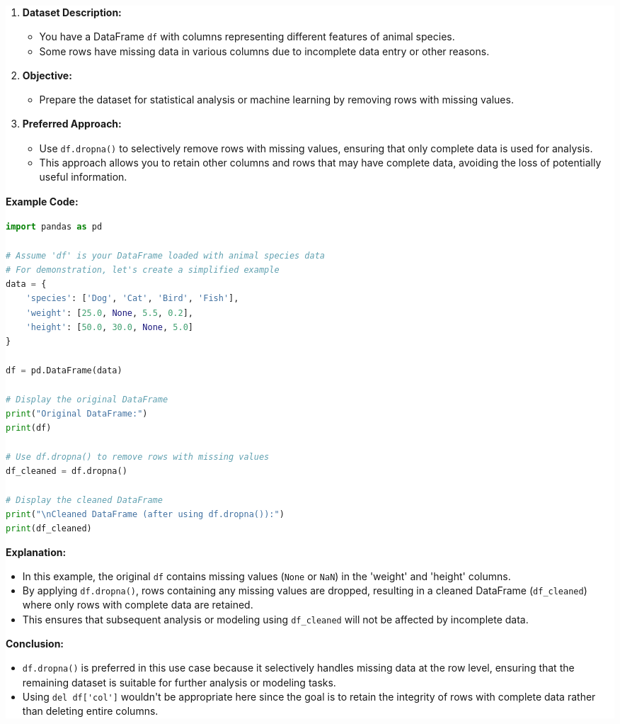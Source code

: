 1. **Dataset Description:**
   - You have a DataFrame `df` with columns representing different features of animal species.
   - Some rows have missing data in various columns due to incomplete data entry or other reasons.

2. **Objective:**
   - Prepare the dataset for statistical analysis or machine learning by removing rows with missing values.

3. **Preferred Approach:**
   - Use `df.dropna()` to selectively remove rows with missing values, ensuring that only complete data is used for analysis.
   - This approach allows you to retain other columns and rows that may have complete data, avoiding the loss of potentially useful information.

**Example Code:**

```python
import pandas as pd

# Assume 'df' is your DataFrame loaded with animal species data
# For demonstration, let's create a simplified example
data = {
    'species': ['Dog', 'Cat', 'Bird', 'Fish'],
    'weight': [25.0, None, 5.5, 0.2],
    'height': [50.0, 30.0, None, 5.0]
}

df = pd.DataFrame(data)

# Display the original DataFrame
print("Original DataFrame:")
print(df)

# Use df.dropna() to remove rows with missing values
df_cleaned = df.dropna()

# Display the cleaned DataFrame
print("\nCleaned DataFrame (after using df.dropna()):")
print(df_cleaned)
```

**Explanation:**

- In this example, the original `df` contains missing values (`None` or `NaN`) in the 'weight' and 'height' columns.
- By applying `df.dropna()`, rows containing any missing values are dropped, resulting in a cleaned DataFrame (`df_cleaned`) where only rows with complete data are retained.
- This ensures that subsequent analysis or modeling using `df_cleaned` will not be affected by incomplete data.

**Conclusion:**

- `df.dropna()` is preferred in this use case because it selectively handles missing data at the row level, ensuring that the remaining dataset is suitable for further analysis or modeling tasks.
- Using `del df['col']` wouldn't be appropriate here since the goal is to retain the integrity of rows with complete data rather than deleting entire columns.
